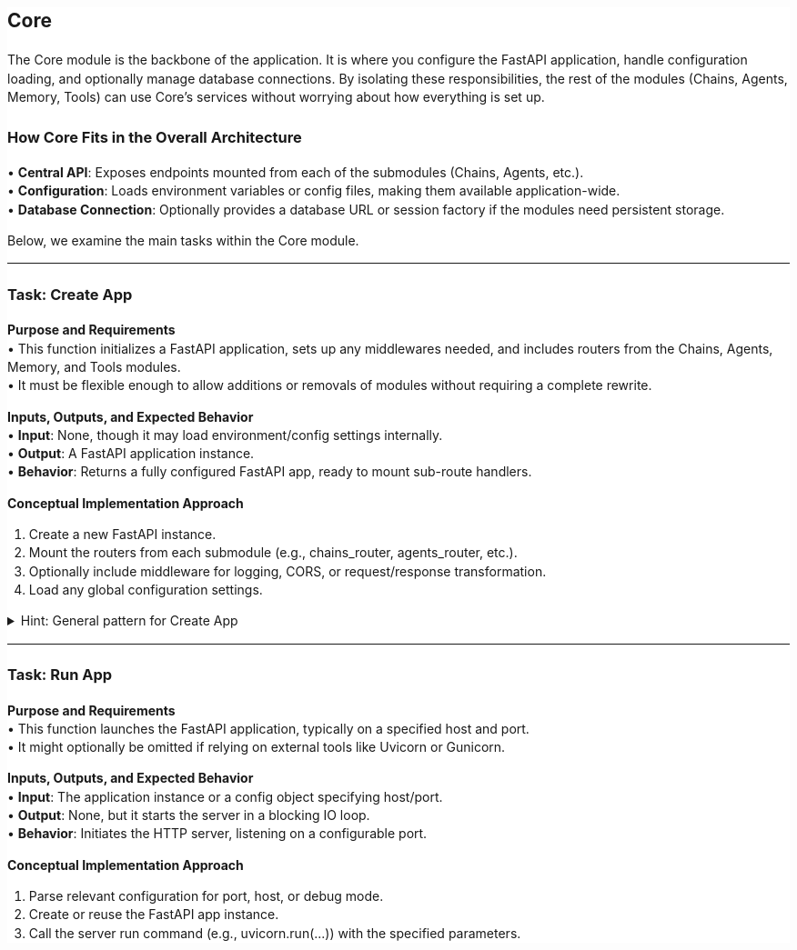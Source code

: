 
## Core

The Core module is the backbone of the application. It is where you configure the FastAPI application, handle configuration loading, and optionally manage database connections. By isolating these responsibilities, the rest of the modules (Chains, Agents, Memory, Tools) can use Core’s services without worrying about how everything is set up.

### How Core Fits in the Overall Architecture
• **Central API**: Exposes endpoints mounted from each of the submodules (Chains, Agents, etc.).  
• **Configuration**: Loads environment variables or config files, making them available application-wide.  
• **Database Connection**: Optionally provides a database URL or session factory if the modules need persistent storage.  

Below, we examine the main tasks within the Core module.

---

### Task: Create App

**Purpose and Requirements**  
• This function initializes a FastAPI application, sets up any middlewares needed, and includes routers from the Chains, Agents, Memory, and Tools modules.  
• It must be flexible enough to allow additions or removals of modules without requiring a complete rewrite.  

**Inputs, Outputs, and Expected Behavior**  
• **Input**: None, though it may load environment/config settings internally.  
• **Output**: A FastAPI application instance.  
• **Behavior**: Returns a fully configured FastAPI app, ready to mount sub-route handlers.  

**Conceptual Implementation Approach**  
1. Create a new FastAPI instance.  
2. Mount the routers from each submodule (e.g., chains_router, agents_router, etc.).  
3. Optionally include middleware for logging, CORS, or request/response transformation.  
4. Load any global configuration settings.

<details><summary>Hint: General pattern for Create App</summary></details>

---

### Task: Run App

**Purpose and Requirements**  
• This function launches the FastAPI application, typically on a specified host and port.  
• It might optionally be omitted if relying on external tools like Uvicorn or Gunicorn.  

**Inputs, Outputs, and Expected Behavior**  
• **Input**: The application instance or a config object specifying host/port.  
• **Output**: None, but it starts the server in a blocking IO loop.  
• **Behavior**: Initiates the HTTP server, listening on a configurable port.  

**Conceptual Implementation Approach**  
1. Parse relevant configuration for port, host, or debug mode.  
2. Create or reuse the FastAPI app instance.  
3. Call the server run command (e.g., uvicorn.run(...)) with the specified parameters.
